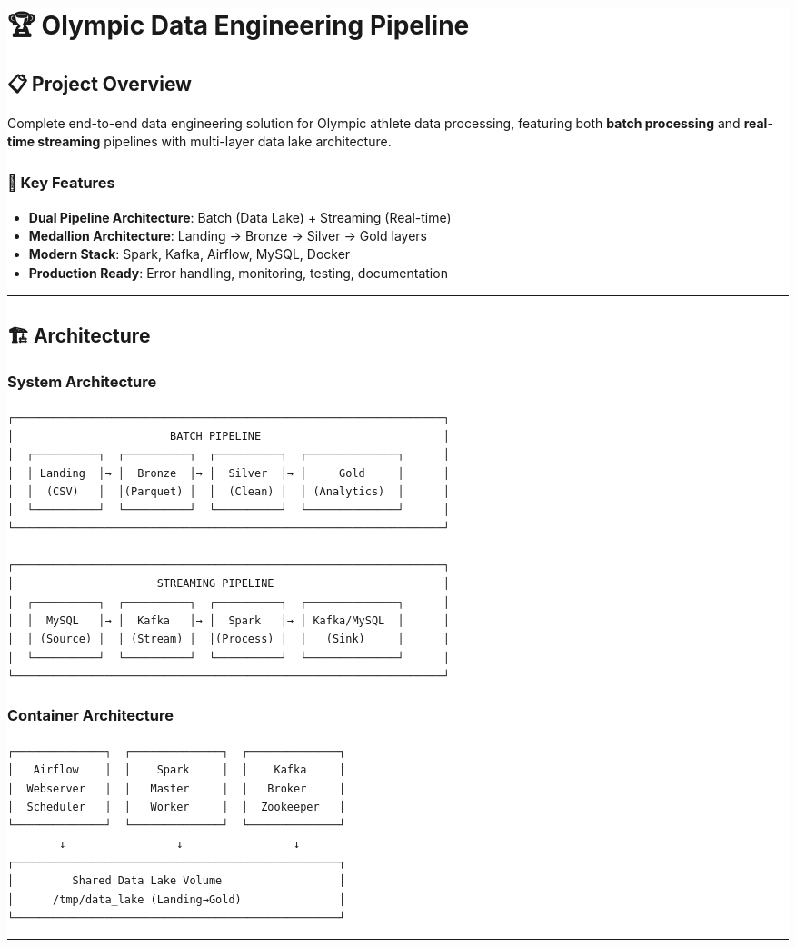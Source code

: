 # 🏆 Olympic Data Engineering Pipeline

## 📋 Project Overview

Complete end-to-end data engineering solution for Olympic athlete data processing, featuring both **batch processing** and **real-time streaming** pipelines with multi-layer data lake architecture.

### 🎯 Key Features
- **Dual Pipeline Architecture**: Batch (Data Lake) + Streaming (Real-time)
- **Medallion Architecture**: Landing → Bronze → Silver → Gold layers
- **Modern Stack**: Spark, Kafka, Airflow, MySQL, Docker
- **Production Ready**: Error handling, monitoring, testing, documentation

---

## 🏗️ Architecture

### System Architecture
```
┌──────────────────────────────────────────────────────────────────┐
│                        BATCH PIPELINE                            │
│  ┌──────────┐  ┌──────────┐  ┌──────────┐  ┌──────────────┐      │
│  │ Landing  │→ │  Bronze  │→ │  Silver  │→ │     Gold     │      │
│  │  (CSV)   │  │(Parquet) │  │  (Clean) │  │ (Analytics)  │      │
│  └──────────┘  └──────────┘  └──────────┘  └──────────────┘      │
└──────────────────────────────────────────────────────────────────┘

┌──────────────────────────────────────────────────────────────────┐
│                      STREAMING PIPELINE                          │
│  ┌──────────┐  ┌──────────┐  ┌──────────┐  ┌──────────────┐      │
│  │  MySQL   │→ │  Kafka   │→ │  Spark   │→ │ Kafka/MySQL  │      │
│  │ (Source) │  │ (Stream) │  │(Process) │  │   (Sink)     │      │
│  └──────────┘  └──────────┘  └──────────┘  └──────────────┘      │
└──────────────────────────────────────────────────────────────────┘
```

### Container Architecture
```
┌──────────────┐  ┌──────────────┐  ┌──────────────┐
│   Airflow    │  │    Spark     │  │    Kafka     │
│  Webserver   │  │   Master     │  │   Broker     │
│  Scheduler   │  │   Worker     │  │  Zookeeper   │
└──────────────┘  └──────────────┘  └──────────────┘
        ↓                 ↓                 ↓
┌──────────────────────────────────────────────────┐
│         Shared Data Lake Volume                  │
│      /tmp/data_lake (Landing→Gold)               │
└──────────────────────────────────────────────────┘
```

---